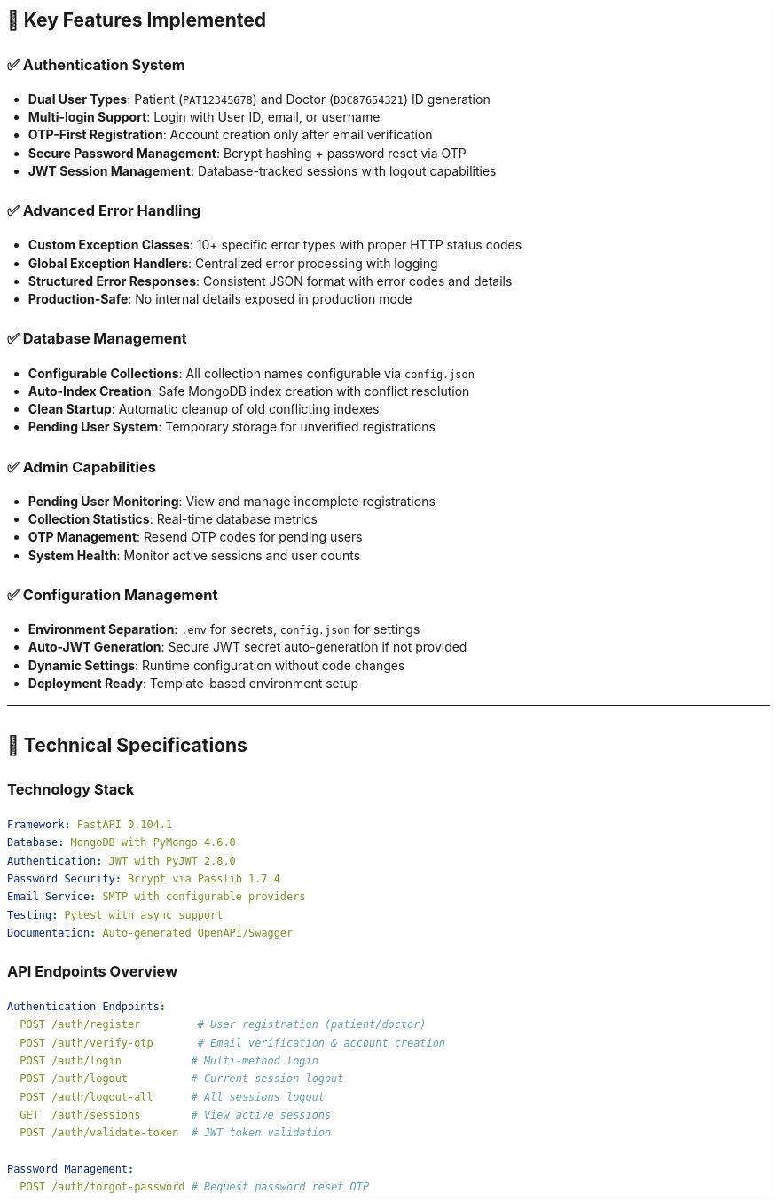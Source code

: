 ## 🚀 **Key Features Implemented**

### **✅ Authentication System**
- **Dual User Types**: Patient (`PAT12345678`) and Doctor (`DOC87654321`) ID generation
- **Multi-login Support**: Login with User ID, email, or username
- **OTP-First Registration**: Account creation only after email verification
- **Secure Password Management**: Bcrypt hashing + password reset via OTP
- **JWT Session Management**: Database-tracked sessions with logout capabilities

### **✅ Advanced Error Handling**
- **Custom Exception Classes**: 10+ specific error types with proper HTTP status codes
- **Global Exception Handlers**: Centralized error processing with logging
- **Structured Error Responses**: Consistent JSON format with error codes and details
- **Production-Safe**: No internal details exposed in production mode

### **✅ Database Management**
- **Configurable Collections**: All collection names configurable via `config.json`
- **Auto-Index Creation**: Safe MongoDB index creation with conflict resolution
- **Clean Startup**: Automatic cleanup of old conflicting indexes
- **Pending User System**: Temporary storage for unverified registrations

### **✅ Admin Capabilities**
- **Pending User Monitoring**: View and manage incomplete registrations
- **Collection Statistics**: Real-time database metrics
- **OTP Management**: Resend OTP codes for pending users
- **System Health**: Monitor active sessions and user counts

### **✅ Configuration Management**
- **Environment Separation**: `.env` for secrets, `config.json` for settings
- **Auto-JWT Generation**: Secure JWT secret auto-generation if not provided
- **Dynamic Settings**: Runtime configuration without code changes
- **Deployment Ready**: Template-based environment setup

---

## 🔧 **Technical Specifications**

### **Technology Stack**
```yaml
Framework: FastAPI 0.104.1
Database: MongoDB with PyMongo 4.6.0
Authentication: JWT with PyJWT 2.8.0
Password Security: Bcrypt via Passlib 1.7.4
Email Service: SMTP with configurable providers
Testing: Pytest with async support
Documentation: Auto-generated OpenAPI/Swagger
```

### **API Endpoints Overview**
```yaml
Authentication Endpoints:
  POST /auth/register         # User registration (patient/doctor)
  POST /auth/verify-otp       # Email verification & account creation
  POST /auth/login           # Multi-method login
  POST /auth/logout          # Current session logout
  POST /auth/logout-all      # All sessions logout
  GET  /auth/sessions        # View active sessions
  POST /auth/validate-token  # JWT token validation

Password Management:
  POST /auth/forgot-password # Request password reset OTP
```
